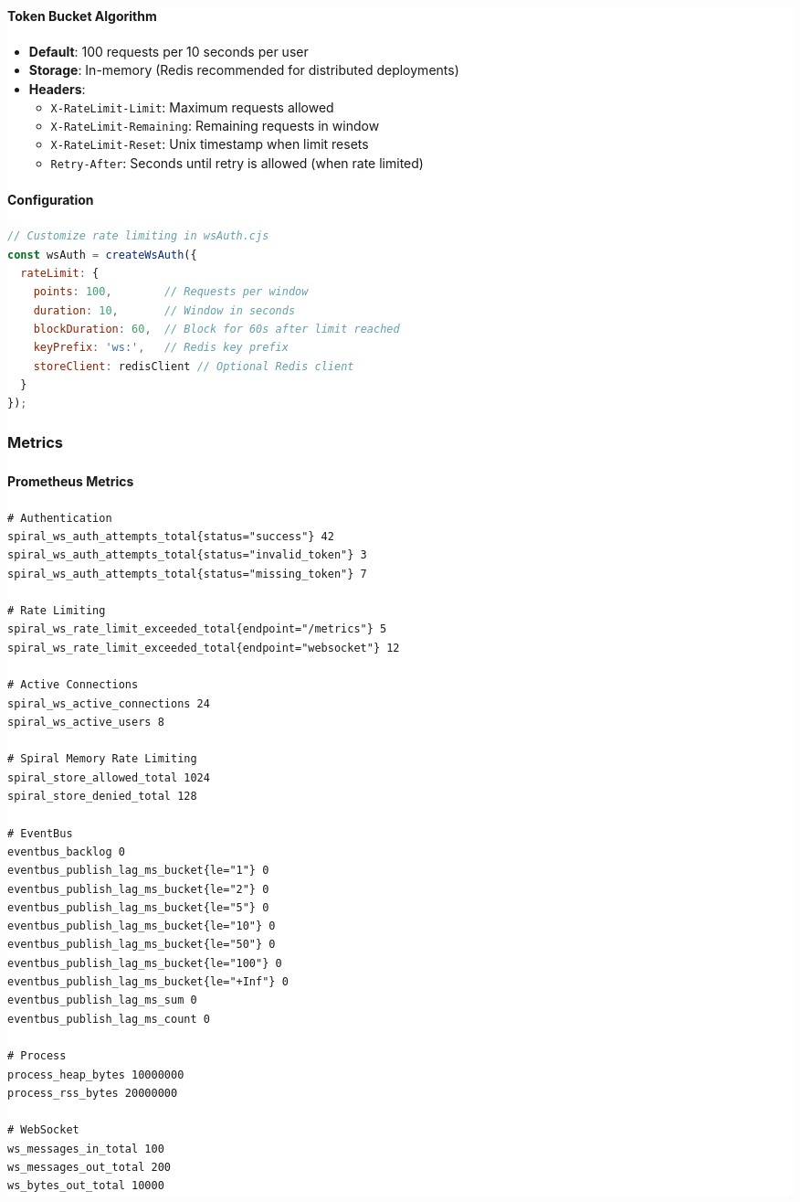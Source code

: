 #### Token Bucket Algorithm
- **Default**: 100 requests per 10 seconds per user
- **Storage**: In-memory (Redis recommended for distributed deployments)
- **Headers**:
  - `X-RateLimit-Limit`: Maximum requests allowed
  - `X-RateLimit-Remaining`: Remaining requests in window
  - `X-RateLimit-Reset`: Unix timestamp when limit resets
  - `Retry-After`: Seconds until retry is allowed (when rate limited)

#### Configuration
```javascript
// Customize rate limiting in wsAuth.cjs
const wsAuth = createWsAuth({
  rateLimit: {
    points: 100,        // Requests per window
    duration: 10,       // Window in seconds
    blockDuration: 60,  // Block for 60s after limit reached
    keyPrefix: 'ws:',   // Redis key prefix
    storeClient: redisClient // Optional Redis client
  }
});
```

### Metrics

#### Prometheus Metrics
```
# Authentication
spiral_ws_auth_attempts_total{status="success"} 42
spiral_ws_auth_attempts_total{status="invalid_token"} 3
spiral_ws_auth_attempts_total{status="missing_token"} 7

# Rate Limiting
spiral_ws_rate_limit_exceeded_total{endpoint="/metrics"} 5
spiral_ws_rate_limit_exceeded_total{endpoint="websocket"} 12

# Active Connections
spiral_ws_active_connections 24
spiral_ws_active_users 8

# Spiral Memory Rate Limiting
spiral_store_allowed_total 1024
spiral_store_denied_total 128

# EventBus
eventbus_backlog 0
eventbus_publish_lag_ms_bucket{le="1"} 0
eventbus_publish_lag_ms_bucket{le="2"} 0
eventbus_publish_lag_ms_bucket{le="5"} 0
eventbus_publish_lag_ms_bucket{le="10"} 0
eventbus_publish_lag_ms_bucket{le="50"} 0
eventbus_publish_lag_ms_bucket{le="100"} 0
eventbus_publish_lag_ms_bucket{le="+Inf"} 0
eventbus_publish_lag_ms_sum 0
eventbus_publish_lag_ms_count 0

# Process
process_heap_bytes 10000000
process_rss_bytes 20000000

# WebSocket
ws_messages_in_total 100
ws_messages_out_total 200
ws_bytes_out_total 10000
```